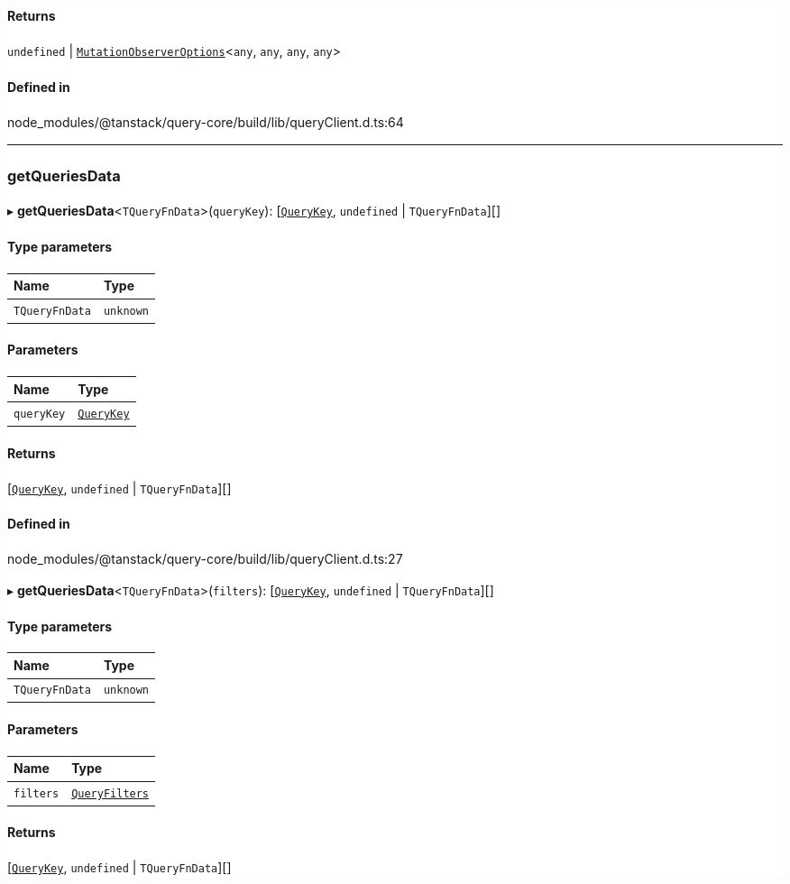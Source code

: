 #### Returns

`undefined` \| [`MutationObserverOptions`](../wiki/%3Cinternal%3E.MutationObserverOptions)<`any`, `any`, `any`, `any`\>

#### Defined in

node_modules/@tanstack/query-core/build/lib/queryClient.d.ts:64

___

### getQueriesData

▸ **getQueriesData**<`TQueryFnData`\>(`queryKey`): [[`QueryKey`](../wiki/%3Cinternal%3E#querykey), `undefined` \| `TQueryFnData`][]

#### Type parameters

| Name | Type |
| :------ | :------ |
| `TQueryFnData` | `unknown` |

#### Parameters

| Name | Type |
| :------ | :------ |
| `queryKey` | [`QueryKey`](../wiki/%3Cinternal%3E#querykey) |

#### Returns

[[`QueryKey`](../wiki/%3Cinternal%3E#querykey), `undefined` \| `TQueryFnData`][]

#### Defined in

node_modules/@tanstack/query-core/build/lib/queryClient.d.ts:27

▸ **getQueriesData**<`TQueryFnData`\>(`filters`): [[`QueryKey`](../wiki/%3Cinternal%3E#querykey), `undefined` \| `TQueryFnData`][]

#### Type parameters

| Name | Type |
| :------ | :------ |
| `TQueryFnData` | `unknown` |

#### Parameters

| Name | Type |
| :------ | :------ |
| `filters` | [`QueryFilters`](../wiki/%3Cinternal%3E.QueryFilters) |

#### Returns

[[`QueryKey`](../wiki/%3Cinternal%3E#querykey), `undefined` \| `TQueryFnData`][]
